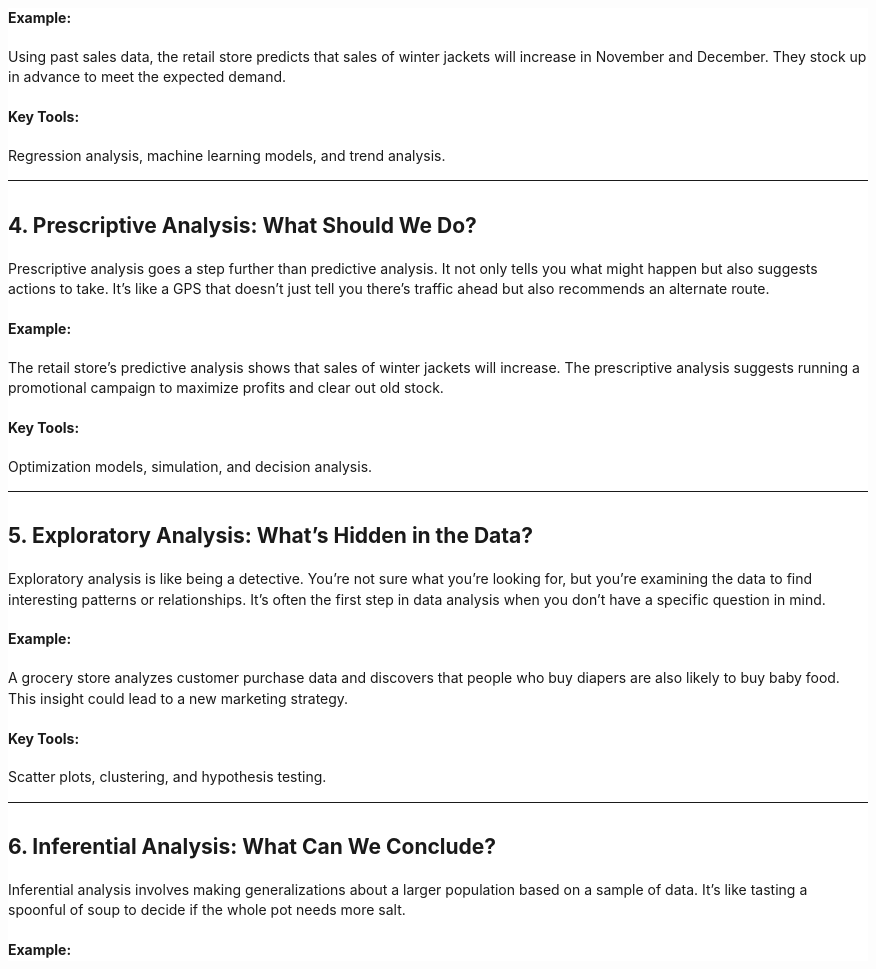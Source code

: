 #### Example:

Using past sales data, the retail store predicts that sales of winter jackets will increase in November and December. They stock up in advance to meet the expected demand.

#### Key Tools: 

Regression analysis, machine learning models, and trend analysis.


---


## 4. Prescriptive Analysis: What Should We Do?

Prescriptive analysis goes a step further than predictive analysis. It not only tells you what might happen but also suggests actions to take. It’s like a GPS that doesn’t just tell you there’s traffic ahead but also recommends an alternate route.

#### Example:

The retail store’s predictive analysis shows that sales of winter jackets will increase. The prescriptive analysis suggests running a promotional campaign to maximize profits and clear out old stock.

#### Key Tools: 

Optimization models, simulation, and decision analysis.


---


## 5. Exploratory Analysis: What’s Hidden in the Data?

Exploratory analysis is like being a detective. You’re not sure what you’re looking for, but you’re examining the data to find interesting patterns or relationships. It’s often the first step in data analysis when you don’t have a specific question in mind.

#### Example:

A grocery store analyzes customer purchase data and discovers that people who buy diapers are also likely to buy baby food. This insight could lead to a new marketing strategy.

#### Key Tools: 

Scatter plots, clustering, and hypothesis testing.


---


## 6. Inferential Analysis: What Can We Conclude?

Inferential analysis involves making generalizations about a larger population based on a sample of data. It’s like tasting a spoonful of soup to decide if the whole pot needs more salt.

#### Example:
